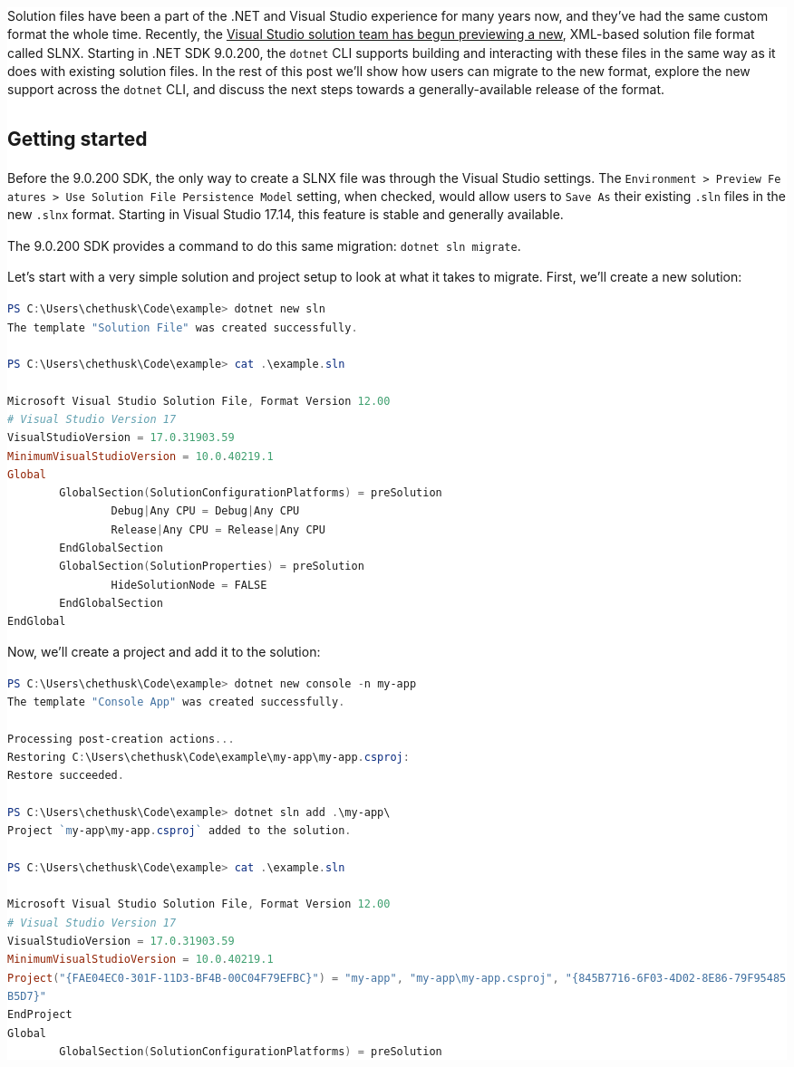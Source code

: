 Solution files have been a part of the .NET and Visual Studio experience for many years now, and they’ve had the same custom format the whole time. Recently, the [Visual Studio solution team has begun previewing a new](https://devblogs.microsoft.com/visualstudio/new-simpler-solution-file-format), XML-based solution file format called SLNX. Starting in .NET SDK 9.0.200, the `dotnet` CLI supports building and interacting with these files in the same way as it does with existing solution files. In the rest of this post we’ll show how users can migrate to the new format, explore the new support across the `dotnet` CLI, and discuss the next steps towards a generally-available release of the format.

## Getting started

Before the 9.0.200 SDK, the only way to create a SLNX file was through the Visual Studio settings. The `Environment > Preview Features > Use Solution File Persistence Model` setting, when checked, would allow users to `Save As` their existing `.sln` files in the new `.slnx` format. Starting in Visual Studio 17.14, this feature is stable and generally available.

The 9.0.200 SDK provides a command to do this same migration: `dotnet sln migrate`.

Let’s start with a very simple solution and project setup to look at what it takes to migrate. First, we’ll create a new solution:

```powershell
PS C:\Users\chethusk\Code\example> dotnet new sln
The template "Solution File" was created successfully.

PS C:\Users\chethusk\Code\example> cat .\example.sln

Microsoft Visual Studio Solution File, Format Version 12.00
# Visual Studio Version 17
VisualStudioVersion = 17.0.31903.59
MinimumVisualStudioVersion = 10.0.40219.1
Global
        GlobalSection(SolutionConfigurationPlatforms) = preSolution
                Debug|Any CPU = Debug|Any CPU
                Release|Any CPU = Release|Any CPU
        EndGlobalSection
        GlobalSection(SolutionProperties) = preSolution
                HideSolutionNode = FALSE
        EndGlobalSection
EndGlobal
```

Now, we’ll create a project and add it to the solution:

```powershell
PS C:\Users\chethusk\Code\example> dotnet new console -n my-app
The template "Console App" was created successfully.

Processing post-creation actions...
Restoring C:\Users\chethusk\Code\example\my-app\my-app.csproj:
Restore succeeded.

PS C:\Users\chethusk\Code\example> dotnet sln add .\my-app\
Project `my-app\my-app.csproj` added to the solution.

PS C:\Users\chethusk\Code\example> cat .\example.sln

Microsoft Visual Studio Solution File, Format Version 12.00
# Visual Studio Version 17
VisualStudioVersion = 17.0.31903.59
MinimumVisualStudioVersion = 10.0.40219.1
Project("{FAE04EC0-301F-11D3-BF4B-00C04F79EFBC}") = "my-app", "my-app\my-app.csproj", "{845B7716-6F03-4D02-8E86-79F95485B5D7}"
EndProject
Global
        GlobalSection(SolutionConfigurationPlatforms) = preSolution
```